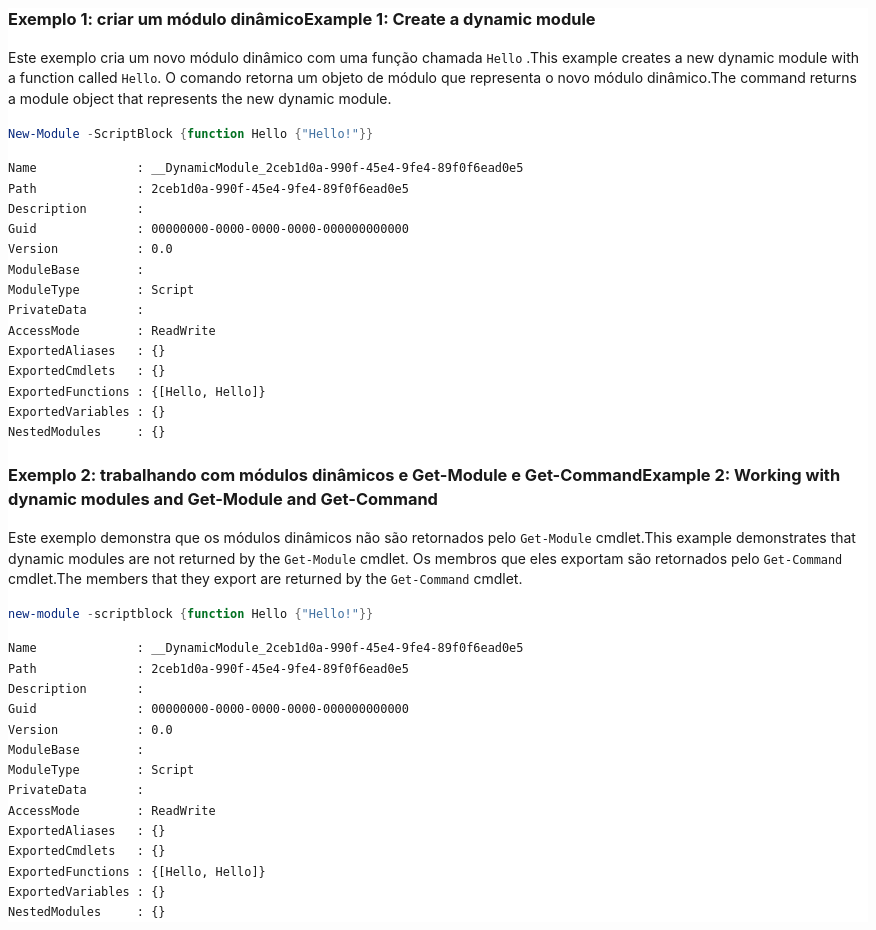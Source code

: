 ### <span data-ttu-id="14055-121">Exemplo 1: criar um módulo dinâmico</span><span class="sxs-lookup"><span data-stu-id="14055-121">Example 1: Create a dynamic module</span></span>

<span data-ttu-id="14055-122">Este exemplo cria um novo módulo dinâmico com uma função chamada `Hello` .</span><span class="sxs-lookup"><span data-stu-id="14055-122">This example creates a new dynamic module with a function called `Hello`.</span></span> <span data-ttu-id="14055-123">O comando retorna um objeto de módulo que representa o novo módulo dinâmico.</span><span class="sxs-lookup"><span data-stu-id="14055-123">The command returns a module object that represents the new dynamic module.</span></span>

```powershell
New-Module -ScriptBlock {function Hello {"Hello!"}}
```

```Output
Name              : __DynamicModule_2ceb1d0a-990f-45e4-9fe4-89f0f6ead0e5
Path              : 2ceb1d0a-990f-45e4-9fe4-89f0f6ead0e5
Description       :
Guid              : 00000000-0000-0000-0000-000000000000
Version           : 0.0
ModuleBase        :
ModuleType        : Script
PrivateData       :
AccessMode        : ReadWrite
ExportedAliases   : {}
ExportedCmdlets   : {}
ExportedFunctions : {[Hello, Hello]}
ExportedVariables : {}
NestedModules     : {}
```

### <span data-ttu-id="14055-124">Exemplo 2: trabalhando com módulos dinâmicos e Get-Module e Get-Command</span><span class="sxs-lookup"><span data-stu-id="14055-124">Example 2: Working with dynamic modules and Get-Module and Get-Command</span></span>

<span data-ttu-id="14055-125">Este exemplo demonstra que os módulos dinâmicos não são retornados pelo `Get-Module` cmdlet.</span><span class="sxs-lookup"><span data-stu-id="14055-125">This example demonstrates that dynamic modules are not returned by the `Get-Module` cmdlet.</span></span> <span data-ttu-id="14055-126">Os membros que eles exportam são retornados pelo `Get-Command` cmdlet.</span><span class="sxs-lookup"><span data-stu-id="14055-126">The members that they export are returned by the `Get-Command` cmdlet.</span></span>

```powershell
new-module -scriptblock {function Hello {"Hello!"}}
```

```Output
Name              : __DynamicModule_2ceb1d0a-990f-45e4-9fe4-89f0f6ead0e5
Path              : 2ceb1d0a-990f-45e4-9fe4-89f0f6ead0e5
Description       :
Guid              : 00000000-0000-0000-0000-000000000000
Version           : 0.0
ModuleBase        :
ModuleType        : Script
PrivateData       :
AccessMode        : ReadWrite
ExportedAliases   : {}
ExportedCmdlets   : {}
ExportedFunctions : {[Hello, Hello]}
ExportedVariables : {}
NestedModules     : {}
```
